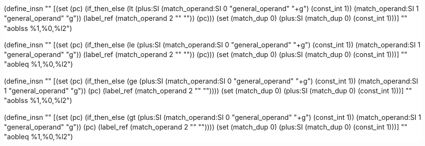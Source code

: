 (define_insn ""
  [(set (pc)
	(if_then_else
	 (lt (plus:SI (match_operand:SI 0 "general_operand" "+g")
		      (const_int 1))
	     (match_operand:SI 1 "general_operand" "g"))
	 (label_ref (match_operand 2 "" ""))
	 (pc)))
   (set (match_dup 0)
	(plus:SI (match_dup 0)
		 (const_int 1)))]
  ""
  "aoblss %1,%0,%l2")

(define_insn ""
  [(set (pc)
	(if_then_else
	 (le (plus:SI (match_operand:SI 0 "general_operand" "+g")
		      (const_int 1))
	     (match_operand:SI 1 "general_operand" "g"))
	 (label_ref (match_operand 2 "" ""))
	 (pc)))
   (set (match_dup 0)
	(plus:SI (match_dup 0)
		 (const_int 1)))]
  ""
  "aobleq %1,%0,%l2")

(define_insn ""
  [(set (pc)
	(if_then_else
	 (ge (plus:SI (match_operand:SI 0 "general_operand" "+g")
		      (const_int 1))
	     (match_operand:SI 1 "general_operand" "g"))
	 (pc)
	 (label_ref (match_operand 2 "" ""))))
   (set (match_dup 0)
	(plus:SI (match_dup 0)
		 (const_int 1)))]
  ""
  "aoblss %1,%0,%l2")

(define_insn ""
  [(set (pc)
	(if_then_else
	 (gt (plus:SI (match_operand:SI 0 "general_operand" "+g")
		      (const_int 1))
	     (match_operand:SI 1 "general_operand" "g"))
	 (pc)
	 (label_ref (match_operand 2 "" ""))))
   (set (match_dup 0)
	(plus:SI (match_dup 0)
		 (const_int 1)))]
  ""
  "aobleq %1,%0,%l2")
